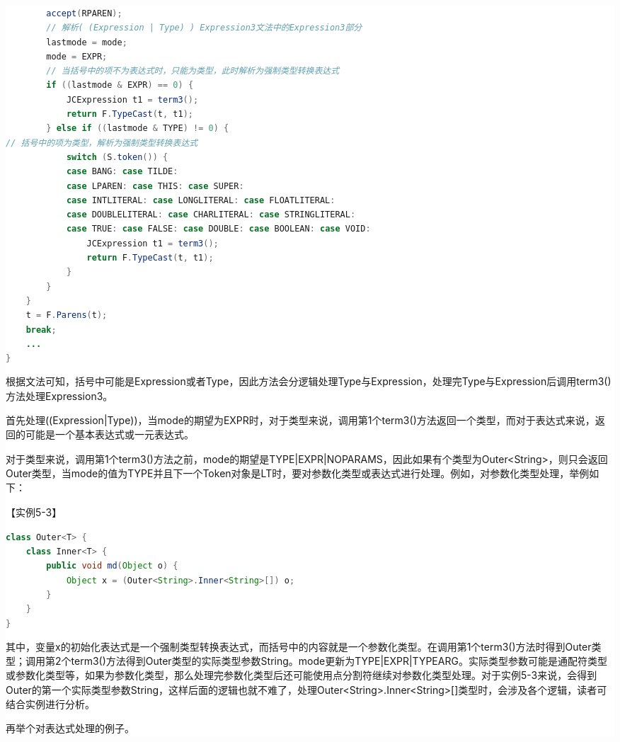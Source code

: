 ```java
        accept(RPAREN);
        // 解析( (Expression | Type) ) Expression3文法中的Expression3部分
        lastmode = mode;
        mode = EXPR;
        // 当括号中的项不为表达式时，只能为类型，此时解析为强制类型转换表达式
        if ((lastmode & EXPR) == 0) { 
            JCExpression t1 = term3();
            return F.TypeCast(t, t1);
        } else if ((lastmode & TYPE) != 0) {
// 括号中的项为类型，解析为强制类型转换表达式
            switch (S.token()) {
            case BANG: case TILDE:
            case LPAREN: case THIS: case SUPER:
            case INTLITERAL: case LONGLITERAL: case FLOATLITERAL:
            case DOUBLELITERAL: case CHARLITERAL: case STRINGLITERAL:
            case TRUE: case FALSE: case DOUBLE: case BOOLEAN: case VOID:
                JCExpression t1 = term3();
                return F.TypeCast(t, t1);
            }
        }
    } 
    t = F.Parens(t);
    break;
    ...
}
```

根据文法可知，括号中可能是Expression或者Type，因此方法会分逻辑处理Type与Expression，处理完Type与Expression后调用term3\(\)方法处理Expression3。

首先处理\(\(Expression|Type\)\)，当mode的期望为EXPR时，对于类型来说，调用第1个term3\(\)方法返回一个类型，而对于表达式来说，返回的可能是一个基本表达式或一元表达式。

对于类型来说，调用第1个term3\(\)方法之前，mode的期望是TYPE|EXPR|NOPARAMS，因此如果有个类型为Outer\<String\>，则只会返回Outer类型，当mode的值为TYPE并且下一个Token对象是LT时，要对参数化类型或表达式进行处理。例如，对参数化类型处理，举例如下：

【实例5\-3】

```java
class Outer<T> {
    class Inner<T> {
        public void md(Object o) {
            Object x = (Outer<String>.Inner<String>[]) o;
        }
    }
}
```

其中，变量x的初始化表达式是一个强制类型转换表达式，而括号中的内容就是一个参数化类型。在调用第1个term3\(\)方法时得到Outer类型；调用第2个term3\(\)方法得到Outer类型的实际类型参数String。mode更新为TYPE|EXPR|TYPEARG。实际类型参数可能是通配符类型或参数化类型等，如果为参数化类型，那么处理完参数化类型后还可能使用点分割符继续对参数化类型处理。对于实例5\-3来说，会得到Outer的第一个实际类型参数String，这样后面的逻辑也就不难了，处理Outer\<String\>.Inner\<String\>\[\]类型时，会涉及各个逻辑，读者可结合实例进行分析。

再举个对表达式处理的例子。
